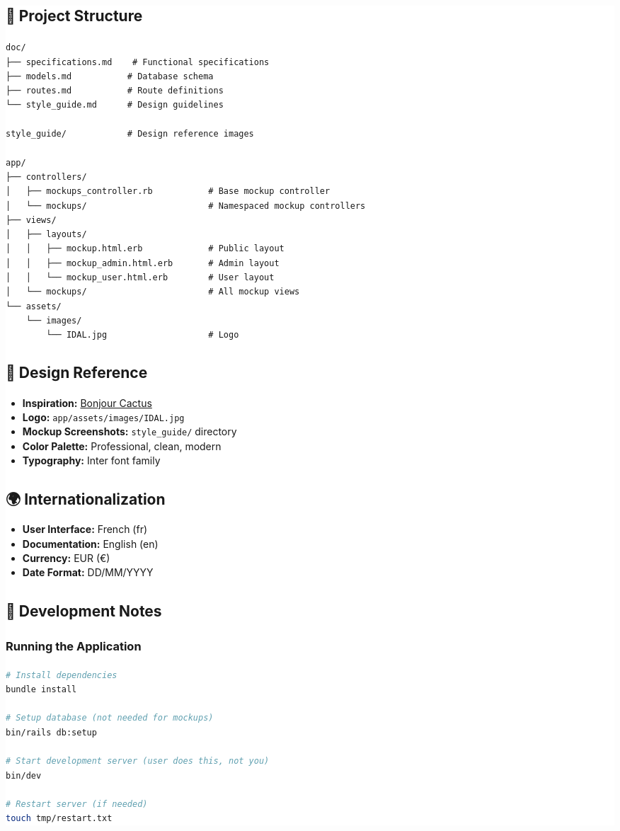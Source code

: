 ## 📁 Project Structure

```
doc/
├── specifications.md    # Functional specifications
├── models.md           # Database schema
├── routes.md           # Route definitions
└── style_guide.md      # Design guidelines

style_guide/            # Design reference images

app/
├── controllers/
│   ├── mockups_controller.rb           # Base mockup controller
│   └── mockups/                        # Namespaced mockup controllers
├── views/
│   ├── layouts/
│   │   ├── mockup.html.erb             # Public layout
│   │   ├── mockup_admin.html.erb       # Admin layout
│   │   └── mockup_user.html.erb        # User layout
│   └── mockups/                        # All mockup views
└── assets/
    └── images/
        └── IDAL.jpg                    # Logo
```

## 🎨 Design Reference

- **Inspiration:** [Bonjour Cactus](https://www.bonjourcactus.com/)
- **Logo:** `app/assets/images/IDAL.jpg`
- **Mockup Screenshots:** `style_guide/` directory
- **Color Palette:** Professional, clean, modern
- **Typography:** Inter font family

## 🌍 Internationalization

- **User Interface:** French (fr)
- **Documentation:** English (en)
- **Currency:** EUR (€)
- **Date Format:** DD/MM/YYYY

## 📝 Development Notes

### Running the Application

```bash
# Install dependencies
bundle install

# Setup database (not needed for mockups)
bin/rails db:setup

# Start development server (user does this, not you)
bin/dev

# Restart server (if needed)
touch tmp/restart.txt
```
